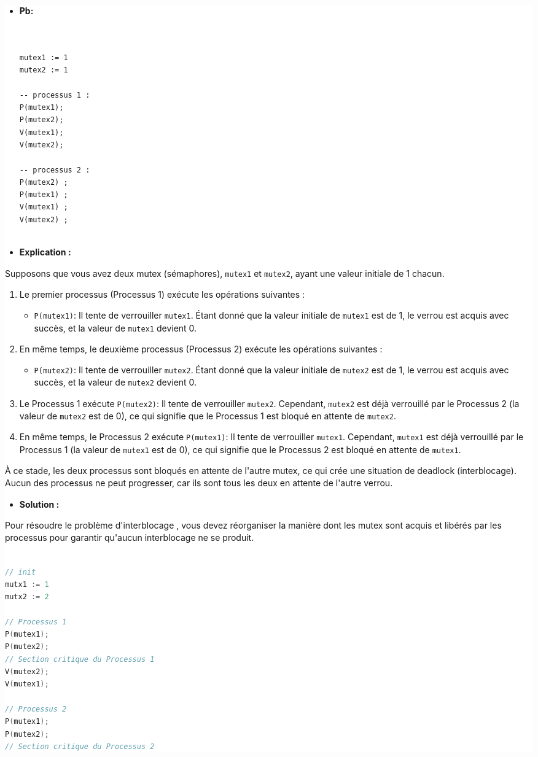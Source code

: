 - **Pb:**

    ```algo
    

    mutex1 := 1
    mutex2 := 1 
    
    -- processus 1 :
    P(mutex1);
    P(mutex2);
    V(mutex1);
    V(mutex2);

    -- processus 2 :
    P(mutex2) ;
    P(mutex1) ;
    V(mutex1) ;
    V(mutex2) ;    
    
    
    ```

- **Explication :**

Supposons que vous avez deux mutex (sémaphores), `mutex1` et `mutex2`, ayant une valeur initiale de 1 chacun.

1. Le premier processus (Processus 1) exécute les opérations suivantes :
   - `P(mutex1)`: Il tente de verrouiller `mutex1`. Étant donné que la valeur initiale de `mutex1` est de 1, le verrou est acquis avec succès, et la valeur de `mutex1` devient 0.

2. En même temps, le deuxième processus (Processus 2) exécute les opérations suivantes :
   - `P(mutex2)`: Il tente de verrouiller `mutex2`. Étant donné que la valeur initiale de `mutex2` est de 1, le verrou est acquis avec succès, et la valeur de `mutex2` devient 0.

3. Le Processus 1 exécute `P(mutex2)`: Il tente de verrouiller `mutex2`. Cependant, `mutex2` est déjà verrouillé par le Processus 2 (la valeur de `mutex2` est de 0), ce qui signifie que le Processus 1 est bloqué en attente de `mutex2`.

4. En même temps, le Processus 2 exécute `P(mutex1)`: Il tente de verrouiller `mutex1`. Cependant, `mutex1` est déjà verrouillé par le Processus 1 (la valeur de `mutex1` est de 0), ce qui signifie que le Processus 2 est bloqué en attente de `mutex1`.

À ce stade, les deux processus sont bloqués en attente de l'autre mutex, ce qui crée une situation de deadlock (interblocage). Aucun des processus ne peut progresser, car ils sont tous les deux en attente de l'autre verrou.


- **Solution :**


Pour résoudre le problème d'interblocage , vous devez réorganiser la manière dont les mutex sont acquis et libérés par les processus pour garantir qu'aucun interblocage ne se produit. 

```c

// init 
mutx1 := 1
mutx2 := 2

// Processus 1
P(mutex1);
P(mutex2);
// Section critique du Processus 1
V(mutex2);
V(mutex1);

// Processus 2
P(mutex1);
P(mutex2);
// Section critique du Processus 2
```